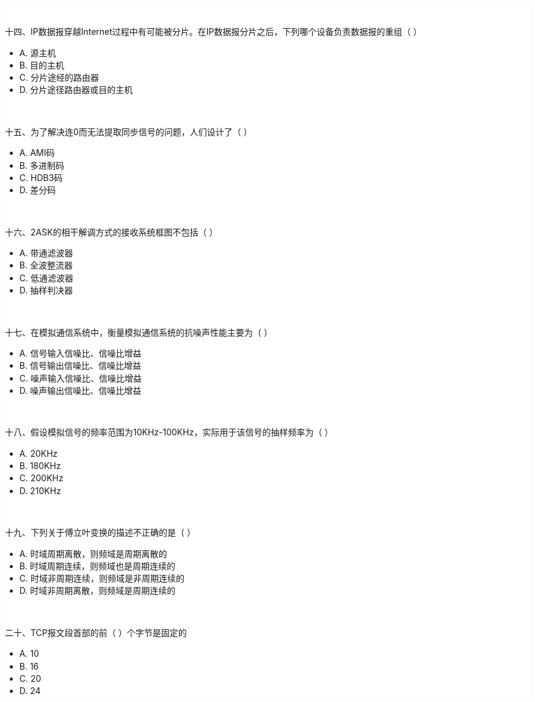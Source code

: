 <br>

十四、IP数据报穿越Internet过程中有可能被分片。在IP数据报分片之后，下列哪个设备负责数据报的重组（ ）

* A. 源主机
* B. 目的主机
* C. 分片途经的路由器
* D. 分片途径路由器或目的主机

<br>

十五、为了解决连0而无法提取同步信号的问题，人们设计了（ ）

* A. AMI码
* B. 多进制码
* C. HDB3码
* D. 差分码

<br>

十六、2ASK的相干解调方式的接收系统框图不包括（ ）

* A. 带通滤波器
* B. 全波整流器
* C. 低通滤波器
* D. 抽样判决器

<br>

十七、在模拟通信系统中，衡量模拟通信系统的抗噪声性能主要为（ ）

* A. 信号输入信噪比、信噪比增益
* B. 信号输出信噪比、信噪比增益
* C. 噪声输入信噪比、信噪比增益
* D. 噪声输出信噪比、信噪比增益

<br>

十八、假设模拟信号的频率范围为10KHz-100KHz，实际用于该信号的抽样频率为（ ）

* A. 20KHz
* B. 180KHz
* C. 200KHz
* D. 210KHz

<br>

十九、下列关于傅立叶变换的描述不正确的是（ ）

* A. 时域周期离散，则频域是周期离散的
* B. 时域周期连续，则频域也是周期连续的
* C. 时域非周期连续，则频域是非周期连续的
* D. 时域非周期离散，则频域是周期连续的

<br>

二十、TCP报文段首部的前（ ）个字节是固定的

* A. 10
* B. 16
* C. 20
* D. 24
